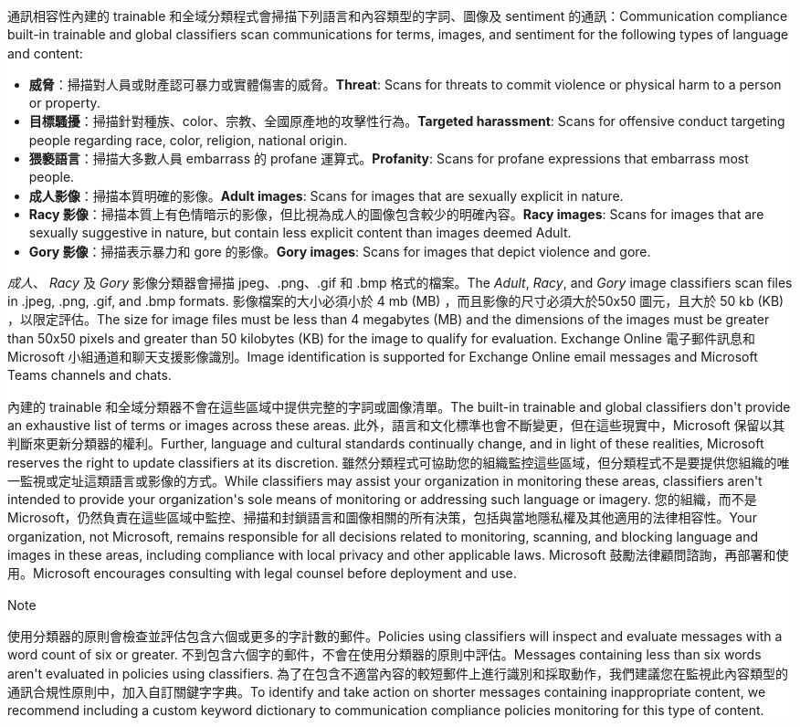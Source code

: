 <span data-ttu-id="c6356-308">通訊相容性內建的 trainable 和全域分類程式會掃描下列語言和內容類型的字詞、圖像及 sentiment 的通訊：</span><span class="sxs-lookup"><span data-stu-id="c6356-308">Communication compliance built-in trainable and global classifiers scan communications for terms, images, and sentiment for the following types of language and content:</span></span>

- <span data-ttu-id="c6356-309">**威脅**：掃描對人員或財產認可暴力或實體傷害的威脅。</span><span class="sxs-lookup"><span data-stu-id="c6356-309">**Threat**: Scans for threats to commit violence or physical harm to a person or property.</span></span>
- <span data-ttu-id="c6356-310">**目標騷擾**：掃描針對種族、color、宗教、全國原產地的攻擊性行為。</span><span class="sxs-lookup"><span data-stu-id="c6356-310">**Targeted harassment**: Scans for offensive conduct targeting people regarding race, color, religion, national origin.</span></span>
- <span data-ttu-id="c6356-311">**猥褻語言**：掃描大多數人員 embarrass 的 profane 運算式。</span><span class="sxs-lookup"><span data-stu-id="c6356-311">**Profanity**: Scans for profane expressions that embarrass most people.</span></span>
- <span data-ttu-id="c6356-312">**成人影像**：掃描本質明確的影像。</span><span class="sxs-lookup"><span data-stu-id="c6356-312">**Adult images**: Scans for images that are sexually explicit in nature.</span></span>
- <span data-ttu-id="c6356-313">**Racy 影像**：掃描本質上有色情暗示的影像，但比視為成人的圖像包含較少的明確內容。</span><span class="sxs-lookup"><span data-stu-id="c6356-313">**Racy images**: Scans for images that are sexually suggestive in nature, but contain less explicit content than images deemed Adult.</span></span>
- <span data-ttu-id="c6356-314">**Gory 影像**：掃描表示暴力和 gore 的影像。</span><span class="sxs-lookup"><span data-stu-id="c6356-314">**Gory images**: Scans for images that depict violence and gore.</span></span>

<span data-ttu-id="c6356-315">*成人*、 *Racy* 及 *Gory* 影像分類器會掃描 jpeg、.png、.gif 和 .bmp 格式的檔案。</span><span class="sxs-lookup"><span data-stu-id="c6356-315">The *Adult*, *Racy*, and *Gory* image classifiers scan files in .jpeg, .png, .gif, and .bmp formats.</span></span> <span data-ttu-id="c6356-316">影像檔案的大小必須小於 4 mb (MB) ，而且影像的尺寸必須大於50x50 圖元，且大於 50 kb (KB) ，以限定評估。</span><span class="sxs-lookup"><span data-stu-id="c6356-316">The size for image files must be less than 4 megabytes (MB) and the dimensions of the images must be greater than 50x50 pixels and greater than 50 kilobytes (KB) for the image to qualify for evaluation.</span></span> <span data-ttu-id="c6356-317">Exchange Online 電子郵件訊息和 Microsoft 小組通道和聊天支援影像識別。</span><span class="sxs-lookup"><span data-stu-id="c6356-317">Image identification is supported for Exchange Online email messages and Microsoft Teams channels and chats.</span></span>

<span data-ttu-id="c6356-318">內建的 trainable 和全域分類器不會在這些區域中提供完整的字詞或圖像清單。</span><span class="sxs-lookup"><span data-stu-id="c6356-318">The built-in trainable and global classifiers don't provide an exhaustive list of terms or images across these areas.</span></span> <span data-ttu-id="c6356-319">此外，語言和文化標準也會不斷變更，但在這些現實中，Microsoft 保留以其判斷來更新分類器的權利。</span><span class="sxs-lookup"><span data-stu-id="c6356-319">Further, language and cultural standards continually change, and in light of these realities, Microsoft reserves the right to update classifiers at its discretion.</span></span> <span data-ttu-id="c6356-320">雖然分類程式可協助您的組織監控這些區域，但分類程式不是要提供您組織的唯一監視或定址這類語言或影像的方式。</span><span class="sxs-lookup"><span data-stu-id="c6356-320">While classifiers may assist your organization in monitoring these areas, classifiers aren't intended to provide your organization's sole means of monitoring or addressing such language or imagery.</span></span> <span data-ttu-id="c6356-321">您的組織，而不是 Microsoft，仍然負責在這些區域中監控、掃描和封鎖語言和圖像相關的所有決策，包括與當地隱私權及其他適用的法律相容性。</span><span class="sxs-lookup"><span data-stu-id="c6356-321">Your organization, not Microsoft, remains responsible for all decisions related to monitoring, scanning, and blocking language and images in these areas, including compliance with local privacy and other applicable laws.</span></span> <span data-ttu-id="c6356-322">Microsoft 鼓勵法律顧問諮詢，再部署和使用。</span><span class="sxs-lookup"><span data-stu-id="c6356-322">Microsoft encourages consulting with legal counsel before deployment and use.</span></span>

>[!NOTE]
><span data-ttu-id="c6356-323">使用分類器的原則會檢查並評估包含六個或更多的字計數的郵件。</span><span class="sxs-lookup"><span data-stu-id="c6356-323">Policies using classifiers will inspect and evaluate messages with a word count of six or greater.</span></span> <span data-ttu-id="c6356-324">不到包含六個字的郵件，不會在使用分類器的原則中評估。</span><span class="sxs-lookup"><span data-stu-id="c6356-324">Messages containing less than six words aren't evaluated in policies using classifiers.</span></span> <span data-ttu-id="c6356-325">為了在包含不適當內容的較短郵件上進行識別和採取動作，我們建議您在監視此內容類型的通訊合規性原則中，加入自訂關鍵字字典。</span><span class="sxs-lookup"><span data-stu-id="c6356-325">To identify and take action on shorter messages containing inappropriate content, we recommend including a custom keyword dictionary to communication compliance policies monitoring for this type of content.</span></span>
